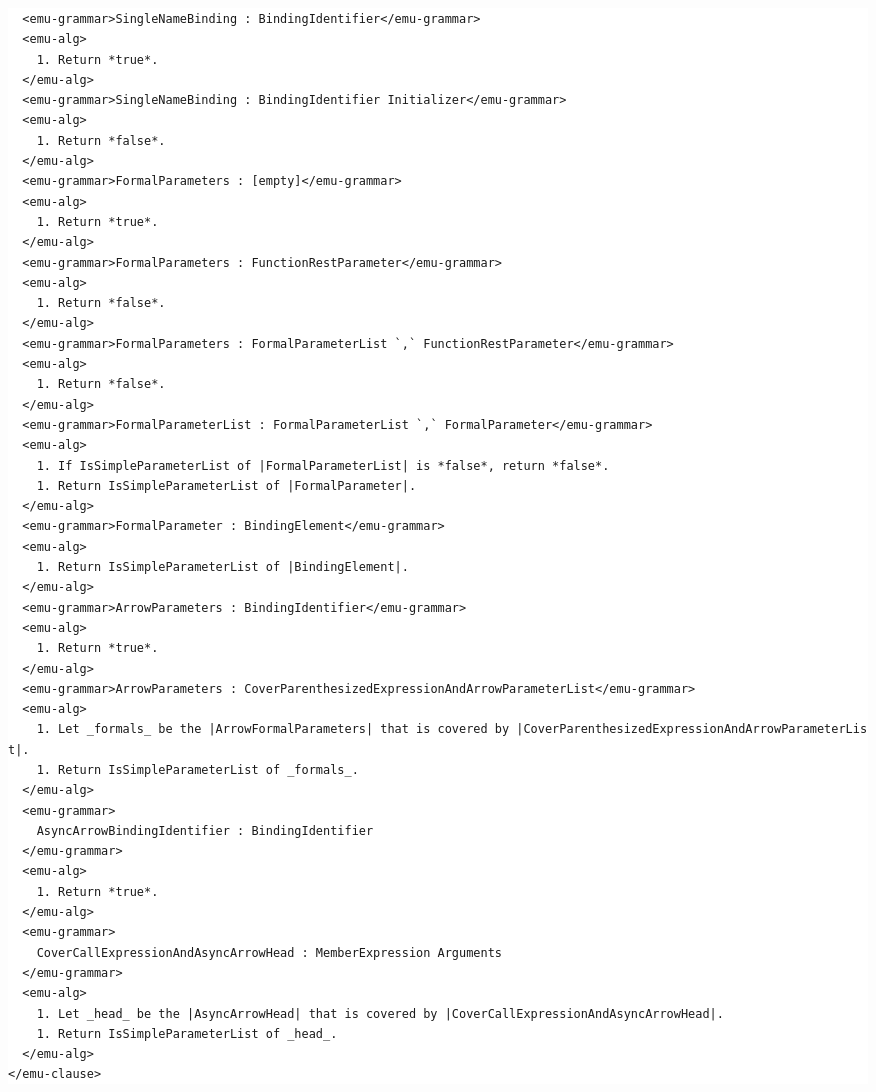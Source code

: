       <emu-grammar>SingleNameBinding : BindingIdentifier</emu-grammar>
      <emu-alg>
        1. Return *true*.
      </emu-alg>
      <emu-grammar>SingleNameBinding : BindingIdentifier Initializer</emu-grammar>
      <emu-alg>
        1. Return *false*.
      </emu-alg>
      <emu-grammar>FormalParameters : [empty]</emu-grammar>
      <emu-alg>
        1. Return *true*.
      </emu-alg>
      <emu-grammar>FormalParameters : FunctionRestParameter</emu-grammar>
      <emu-alg>
        1. Return *false*.
      </emu-alg>
      <emu-grammar>FormalParameters : FormalParameterList `,` FunctionRestParameter</emu-grammar>
      <emu-alg>
        1. Return *false*.
      </emu-alg>
      <emu-grammar>FormalParameterList : FormalParameterList `,` FormalParameter</emu-grammar>
      <emu-alg>
        1. If IsSimpleParameterList of |FormalParameterList| is *false*, return *false*.
        1. Return IsSimpleParameterList of |FormalParameter|.
      </emu-alg>
      <emu-grammar>FormalParameter : BindingElement</emu-grammar>
      <emu-alg>
        1. Return IsSimpleParameterList of |BindingElement|.
      </emu-alg>
      <emu-grammar>ArrowParameters : BindingIdentifier</emu-grammar>
      <emu-alg>
        1. Return *true*.
      </emu-alg>
      <emu-grammar>ArrowParameters : CoverParenthesizedExpressionAndArrowParameterList</emu-grammar>
      <emu-alg>
        1. Let _formals_ be the |ArrowFormalParameters| that is covered by |CoverParenthesizedExpressionAndArrowParameterList|.
        1. Return IsSimpleParameterList of _formals_.
      </emu-alg>
      <emu-grammar>
        AsyncArrowBindingIdentifier : BindingIdentifier
      </emu-grammar>
      <emu-alg>
        1. Return *true*.
      </emu-alg>
      <emu-grammar>
        CoverCallExpressionAndAsyncArrowHead : MemberExpression Arguments
      </emu-grammar>
      <emu-alg>
        1. Let _head_ be the |AsyncArrowHead| that is covered by |CoverCallExpressionAndAsyncArrowHead|.
        1. Return IsSimpleParameterList of _head_.
      </emu-alg>
    </emu-clause>
